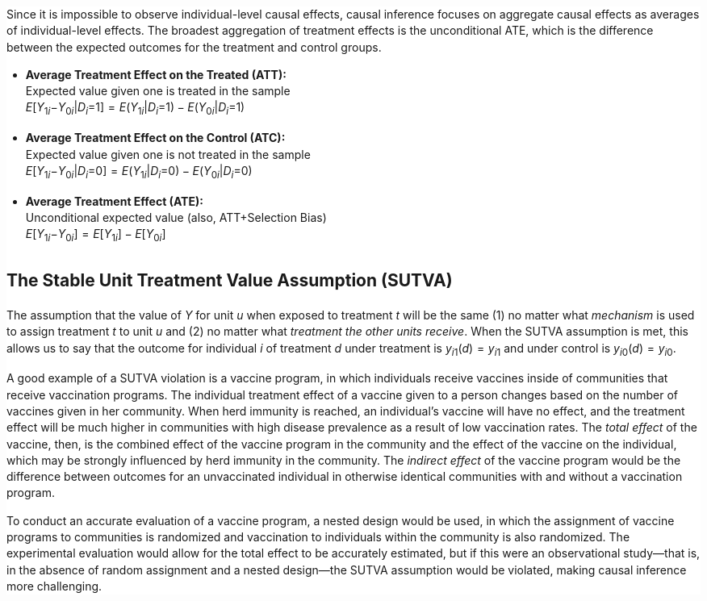 Since it is impossible to observe individual-level causal effects,
causal inference focuses on aggregate causal effects as averages of
individual-level effects. The broadest aggregation of treatment effects
is the unconditional ATE, which is the difference between the expected
outcomes for the treatment and control groups.

-   **Average Treatment Effect on the Treated (ATT):**  
    Expected value given one is treated in the sample  
    *E*\[*Y*<sub>1*i*</sub>−*Y*<sub>0*i*</sub>\|*D*<sub>*i*</sub>=1\] = *E*(*Y*<sub>1*i*</sub>\|*D*<sub>*i*</sub>=1) − *E*(*Y*<sub>0*i*</sub>\|*D*<sub>*i*</sub>=1)

-   **Average Treatment Effect on the Control (ATC):**  
    Expected value given one is not treated in the sample  
    *E*\[*Y*<sub>1*i*</sub>−*Y*<sub>0*i*</sub>\|*D*<sub>*i*</sub>=0\] = *E*(*Y*<sub>1*i*</sub>\|*D*<sub>*i*</sub>=0) − *E*(*Y*<sub>0*i*</sub>\|*D*<sub>*i*</sub>=0)

-   **Average Treatment Effect (ATE):**  
    Unconditional expected value (also, ATT+Selection Bias)  
    *E*\[*Y*<sub>1*i*</sub>−*Y*<sub>0*i*</sub>\] = *E*\[*Y*<sub>1*i*</sub>\] − *E*\[*Y*<sub>0*i*</sub>\]

## The Stable Unit Treatment Value Assumption (SUTVA)

The assumption that the value of *Y* for unit *u* when exposed to
treatment *t* will be the same (1) no matter what *mechanism* is used to
assign treatment *t* to unit *u* and (2) no matter what *treatment the
other units receive*. When the SUTVA assumption is met, this allows us
to say that the outcome for individual *i* of treatment *d* under
treatment is *y*<sub>*i*1</sub>(*d*) = *y*<sub>*i*1</sub> and under
control is *y*<sub>*i*0</sub>(*d*) = *y*<sub>*i*0</sub>.

A good example of a SUTVA violation is a vaccine program, in which
individuals receive vaccines inside of communities that receive
vaccination programs. The individual treatment effect of a vaccine given
to a person changes based on the number of vaccines given in her
community. When herd immunity is reached, an individual’s vaccine will
have no effect, and the treatment effect will be much higher in
communities with high disease prevalence as a result of low vaccination
rates. The *total effect* of the vaccine, then, is the combined effect
of the vaccine program in the community and the effect of the vaccine on
the individual, which may be strongly influenced by herd immunity in the
community. The *indirect effect* of the vaccine program would be the
difference between outcomes for an unvaccinated individual in otherwise
identical communities with and without a vaccination program.

To conduct an accurate evaluation of a vaccine program, a nested design
would be used, in which the assignment of vaccine programs to
communities is randomized and vaccination to individuals within the
community is also randomized. The experimental evaluation would allow
for the total effect to be accurately estimated, but if this were an
observational study—that is, in the absence of random assignment and a
nested design—the SUTVA assumption would be violated, making causal
inference more challenging.
